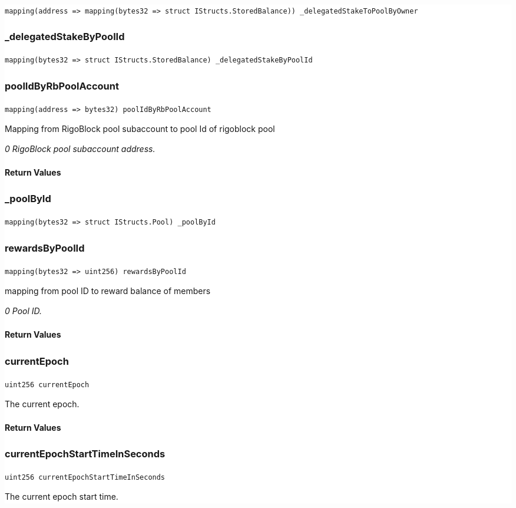 ```solidity
mapping(address => mapping(bytes32 => struct IStructs.StoredBalance)) _delegatedStakeToPoolByOwner
```

### \_delegatedStakeByPoolId

```solidity
mapping(bytes32 => struct IStructs.StoredBalance) _delegatedStakeByPoolId
```

### poolIdByRbPoolAccount

```solidity
mapping(address => bytes32) poolIdByRbPoolAccount
```

Mapping from RigoBlock pool subaccount to pool Id of rigoblock pool

_0 RigoBlock pool subaccount address._

#### Return Values

### \_poolById

```solidity
mapping(bytes32 => struct IStructs.Pool) _poolById
```

### rewardsByPoolId

```solidity
mapping(bytes32 => uint256) rewardsByPoolId
```

mapping from pool ID to reward balance of members

_0 Pool ID._

#### Return Values

### currentEpoch

```solidity
uint256 currentEpoch
```

The current epoch.

#### Return Values

### currentEpochStartTimeInSeconds

```solidity
uint256 currentEpochStartTimeInSeconds
```

The current epoch start time.
